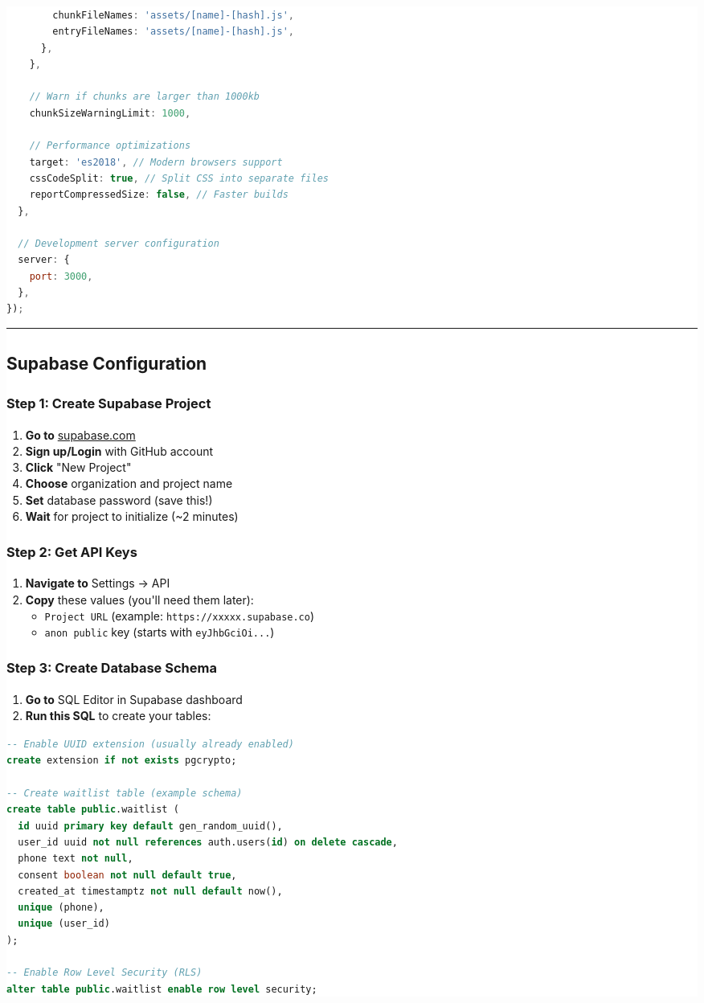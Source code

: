 ```javascript
        chunkFileNames: 'assets/[name]-[hash].js',
        entryFileNames: 'assets/[name]-[hash].js',
      },
    },
    
    // Warn if chunks are larger than 1000kb
    chunkSizeWarningLimit: 1000,
    
    // Performance optimizations
    target: 'es2018', // Modern browsers support
    cssCodeSplit: true, // Split CSS into separate files
    reportCompressedSize: false, // Faster builds
  },
  
  // Development server configuration
  server: {
    port: 3000,
  },
});
```

---

## Supabase Configuration

### Step 1: Create Supabase Project

1. **Go to** [supabase.com](https://supabase.com)
2. **Sign up/Login** with GitHub account
3. **Click** "New Project"
4. **Choose** organization and project name
5. **Set** database password (save this!)
6. **Wait** for project to initialize (~2 minutes)

### Step 2: Get API Keys

1. **Navigate to** Settings → API
2. **Copy** these values (you'll need them later):
   - `Project URL` (example: `https://xxxxx.supabase.co`)
   - `anon public` key (starts with `eyJhbGciOi...`)

### Step 3: Create Database Schema

1. **Go to** SQL Editor in Supabase dashboard
2. **Run this SQL** to create your tables:

```sql
-- Enable UUID extension (usually already enabled)
create extension if not exists pgcrypto;

-- Create waitlist table (example schema)
create table public.waitlist (
  id uuid primary key default gen_random_uuid(),
  user_id uuid not null references auth.users(id) on delete cascade,
  phone text not null,
  consent boolean not null default true,
  created_at timestamptz not null default now(),
  unique (phone),
  unique (user_id)
);

-- Enable Row Level Security (RLS)
alter table public.waitlist enable row level security;

```